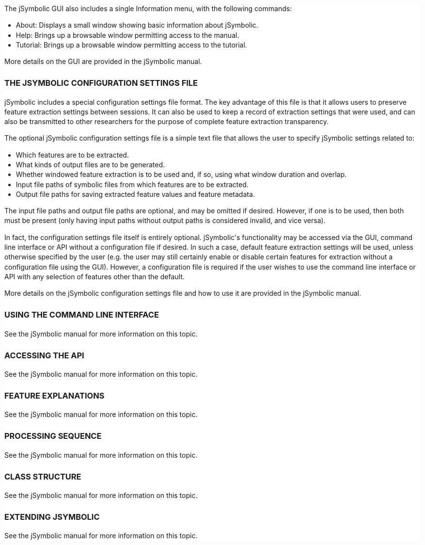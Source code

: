 The jSymbolic GUI also includes a single Information menu, with the following commands:

- About: Displays a small window showing basic information about jSymbolic.
- Help: Brings up a browsable window permitting access to the manual.
- Tutorial: Brings up a browsable window permitting access to the tutorial.

More details on the GUI are provided in the jSymbolic manual.


### THE JSYMBOLIC CONFIGURATION SETTINGS FILE

jSymbolic includes a special configuration settings file format. The key advantage of this
file is that it allows users to preserve feature extraction settings between sessions. It
can also be used to keep a record of extraction settings that were used, and can also be 
transmitted to other researchers for the purpose of complete feature extraction 
transparency.

The optional jSymbolic configuration settings file is a simple text file that allows the
user to specify jSymbolic settings related to:

- Which features are to be extracted.
- What kinds of output files are to be generated.
- Whether windowed feature extraction is to be used and, if so, using what window duration
and overlap.
- Input file paths of symbolic files from which features are to be extracted.
- Output file paths for saving extracted feature values and feature metadata.

The input file paths and output file paths are optional, and may be omitted if desired.
However, if one is to be used, then both must be present (only having input paths without
output paths is considered invalid, and vice versa).

In fact, the configuration settings file itself is entirely optional. jSymbolic's 
functionality may be accessed via the GUI, command line interface or API without a 
configuration file if desired. In such a case, default feature extraction settings will be
used, unless otherwise specified by the user (e.g. the user may still certainly enable or
disable certain features for extraction without a configuration file using the GUI). 
However, a configuration file is required if the user wishes to use the command line
interface or API with any selection of features other than the default.

More details on the jSymbolic configuration settings file and how to use it are provided in 
the jSymbolic manual.


### USING THE COMMAND LINE INTERFACE

See the jSymbolic manual for more information on this topic.


### ACCESSING THE API

See the jSymbolic manual for more information on this topic.


### FEATURE EXPLANATIONS

See the jSymbolic manual for more information on this topic.


### PROCESSING SEQUENCE

See the jSymbolic manual for more information on this topic.


### CLASS STRUCTURE

See the jSymbolic manual for more information on this topic.


### EXTENDING JSYMBOLIC

See the jSymbolic manual for more information on this topic.
